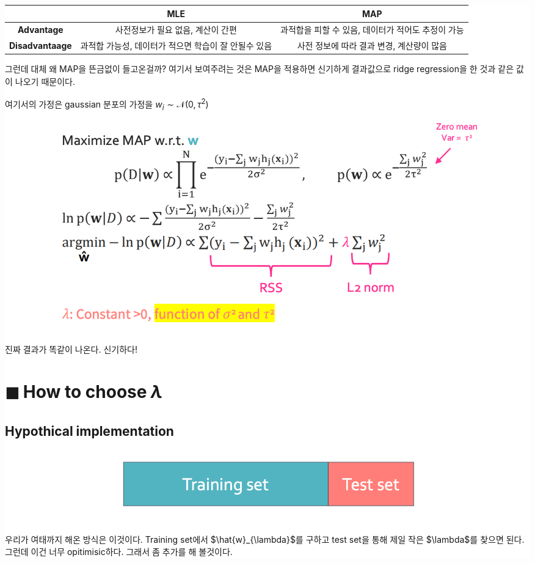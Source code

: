 |                   | MLE                                    | MAP                                  |
|:-----------------:|:--------------------------------------:|:------------------------------------:|
| **Advantage**     |사전정보가 필요 없음, 계산이 간편               |과적합을 피할 수 있음, 데이터가 적어도 추정이 가능|
| **Disadvantaage** |과적합 가능성, 데이터가 적으면 학습이 잘 안될수 있음 |사전 정보에 따라 결과 변경, 계산량이 많음       |

그런데 대체 왜 MAP을 뜬금없이 들고온걸까? 여기서 보여주려는 것은 MAP을 적용하면 신기하게 결과값으로 ridge regression을 한 것과 같은 값이 나오기 때문이다.<br>

여기서의 가정은 gaussian 분포의 가정을 $w_i \sim \mathcal{N}(0, \tau^2)$
<center><img src="/images/ML/ridge_MAP.png" width = "700"></center><br>
진짜 결과가 똑같이 나온다. 신기하다!

# ◼︎ How to choose $\lambda$

## Hypothical implementation

<center><img src="/images/ML/ridge_hy_imp.png" width = "500"></center><br>
우리가 여태까지 해온 방식은 이것이다. Training set에서 $\hat{w}_{\lambda}$를 구하고 test set을 통해 제일 작은 $\lambda$를 찾으면 된다. 그런데 이건 너무 opitimisic하다. 그래서 좀 추가를 해 볼것이다.<br>
